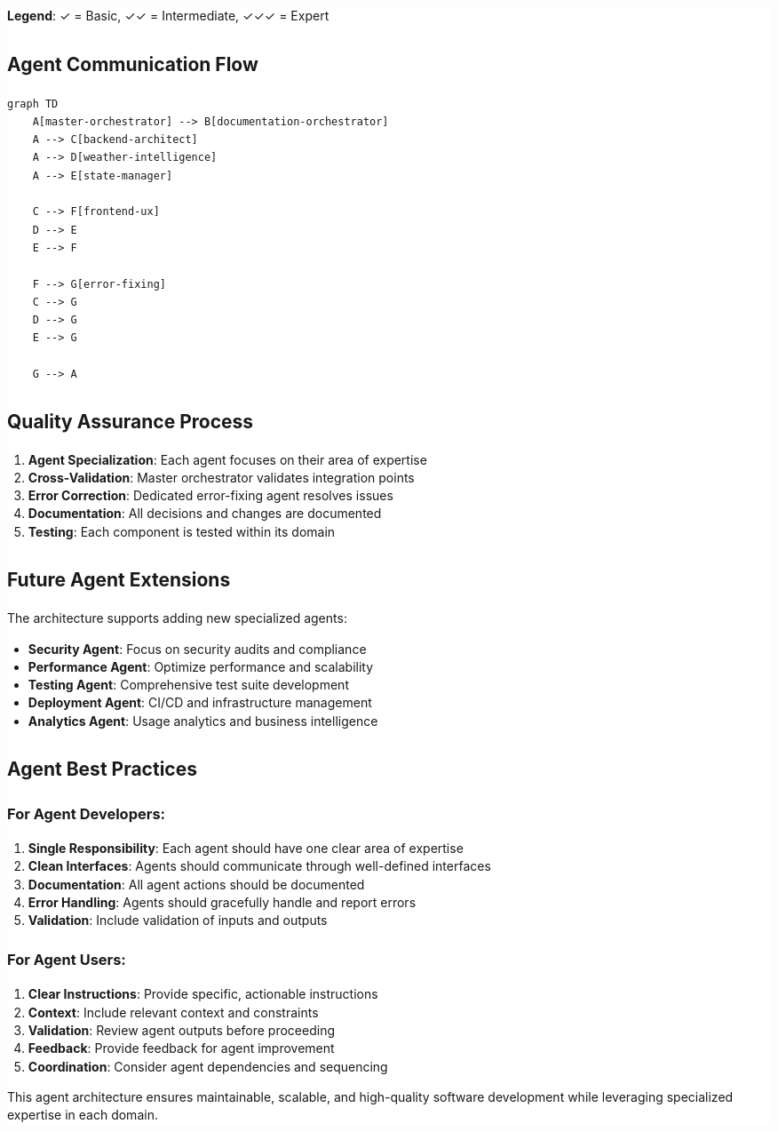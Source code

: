 **Legend**: ✓ = Basic, ✓✓ = Intermediate, ✓✓✓ = Expert

## Agent Communication Flow

```mermaid
graph TD
    A[master-orchestrator] --> B[documentation-orchestrator]
    A --> C[backend-architect]
    A --> D[weather-intelligence]
    A --> E[state-manager]
    
    C --> F[frontend-ux]
    D --> E
    E --> F
    
    F --> G[error-fixing]
    C --> G
    D --> G
    E --> G
    
    G --> A
```

## Quality Assurance Process

1. **Agent Specialization**: Each agent focuses on their area of expertise
2. **Cross-Validation**: Master orchestrator validates integration points
3. **Error Correction**: Dedicated error-fixing agent resolves issues
4. **Documentation**: All decisions and changes are documented
5. **Testing**: Each component is tested within its domain

## Future Agent Extensions

The architecture supports adding new specialized agents:

- **Security Agent**: Focus on security audits and compliance
- **Performance Agent**: Optimize performance and scalability
- **Testing Agent**: Comprehensive test suite development
- **Deployment Agent**: CI/CD and infrastructure management
- **Analytics Agent**: Usage analytics and business intelligence

## Agent Best Practices

### For Agent Developers:
1. **Single Responsibility**: Each agent should have one clear area of expertise
2. **Clean Interfaces**: Agents should communicate through well-defined interfaces
3. **Documentation**: All agent actions should be documented
4. **Error Handling**: Agents should gracefully handle and report errors
5. **Validation**: Include validation of inputs and outputs

### For Agent Users:
1. **Clear Instructions**: Provide specific, actionable instructions
2. **Context**: Include relevant context and constraints
3. **Validation**: Review agent outputs before proceeding
4. **Feedback**: Provide feedback for agent improvement
5. **Coordination**: Consider agent dependencies and sequencing

This agent architecture ensures maintainable, scalable, and high-quality software development while leveraging specialized expertise in each domain.